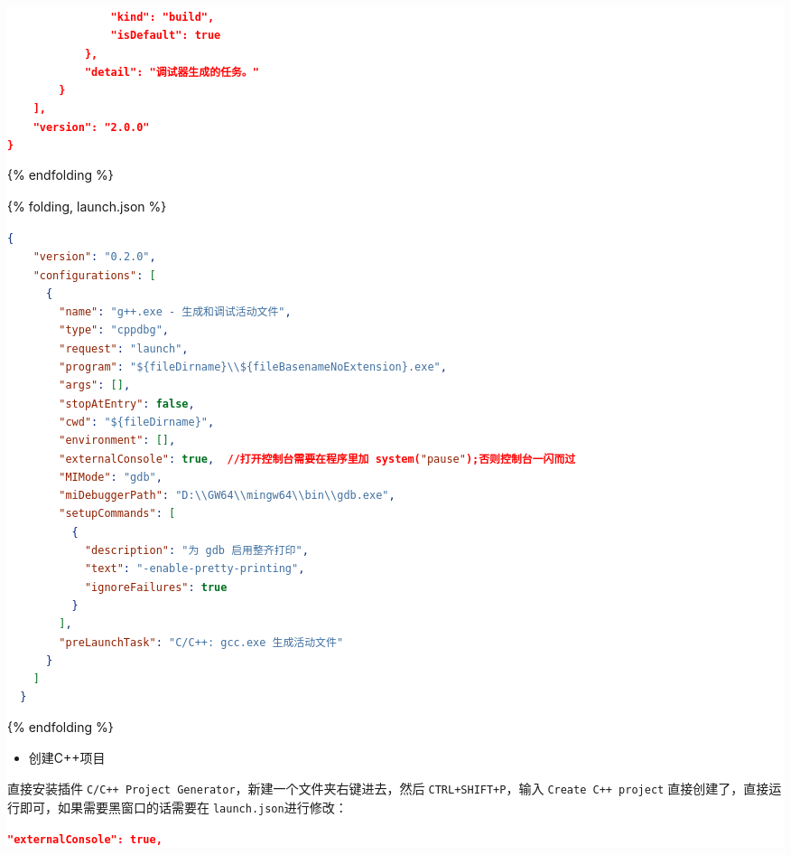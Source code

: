 ```json
                "kind": "build",
                "isDefault": true
            },
            "detail": "调试器生成的任务。"
        }
    ],
    "version": "2.0.0"
}
```

{% endfolding %}

{% folding, launch.json %}

```json
{
    "version": "0.2.0",
    "configurations": [
      {
        "name": "g++.exe - 生成和调试活动文件",
        "type": "cppdbg",
        "request": "launch",
        "program": "${fileDirname}\\${fileBasenameNoExtension}.exe",
        "args": [],
        "stopAtEntry": false,
        "cwd": "${fileDirname}",
        "environment": [],
        "externalConsole": true,  //打开控制台需要在程序里加 system("pause");否则控制台一闪而过
        "MIMode": "gdb",
        "miDebuggerPath": "D:\\GW64\\mingw64\\bin\\gdb.exe",
        "setupCommands": [
          {
            "description": "为 gdb 启用整齐打印",
            "text": "-enable-pretty-printing",
            "ignoreFailures": true
          }
        ],
        "preLaunchTask": "C/C++: gcc.exe 生成活动文件"
      }
    ]
  }
```

{% endfolding %}

- 创建C++项目

直接安装插件 `C/C++ Project Generator`，新建一个文件夹右键进去，然后 `CTRL+SHIFT+P`，输入 `Create C++ project` 直接创建了，直接运行即可，如果需要黑窗口的话需要在 `launch.json`进行修改：

```json
"externalConsole": true,
```

